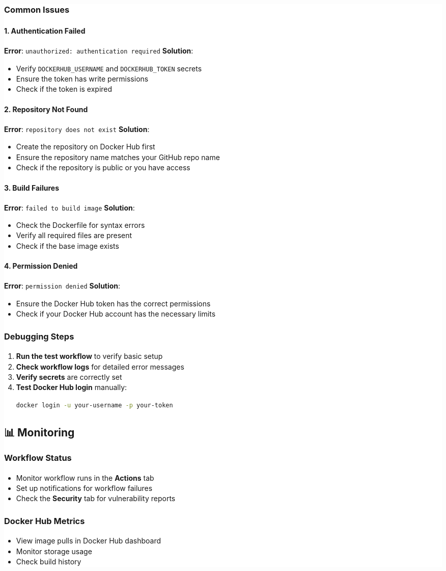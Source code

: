 ### Common Issues

#### 1. Authentication Failed
**Error**: `unauthorized: authentication required`
**Solution**: 
- Verify `DOCKERHUB_USERNAME` and `DOCKERHUB_TOKEN` secrets
- Ensure the token has write permissions
- Check if the token is expired

#### 2. Repository Not Found
**Error**: `repository does not exist`
**Solution**:
- Create the repository on Docker Hub first
- Ensure the repository name matches your GitHub repo name
- Check if the repository is public or you have access

#### 3. Build Failures
**Error**: `failed to build image`
**Solution**:
- Check the Dockerfile for syntax errors
- Verify all required files are present
- Check if the base image exists

#### 4. Permission Denied
**Error**: `permission denied`
**Solution**:
- Ensure the Docker Hub token has the correct permissions
- Check if your Docker Hub account has the necessary limits

### Debugging Steps

1. **Run the test workflow** to verify basic setup
2. **Check workflow logs** for detailed error messages
3. **Verify secrets** are correctly set
4. **Test Docker Hub login** manually:
   ```bash
   docker login -u your-username -p your-token
   ```

## 📊 Monitoring

### Workflow Status
- Monitor workflow runs in the **Actions** tab
- Set up notifications for workflow failures
- Check the **Security** tab for vulnerability reports

### Docker Hub Metrics
- View image pulls in Docker Hub dashboard
- Monitor storage usage
- Check build history
